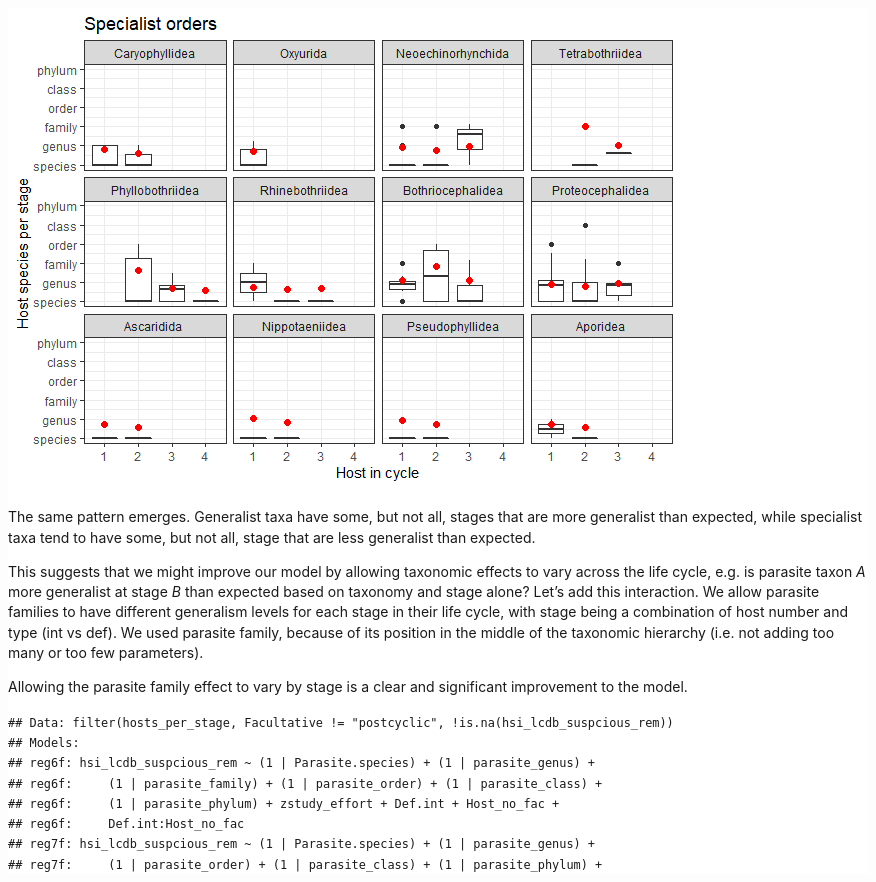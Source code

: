 ![](stage_level_analysis_tax_dissim_freq_files/figure-gfm/unnamed-chunk-51-1.png)

The same pattern emerges. Generalist taxa have some, but not all, stages
that are more generalist than expected, while specialist taxa tend to
have some, but not all, stage that are less generalist than expected.

This suggests that we might improve our model by allowing taxonomic
effects to vary across the life cycle, e.g. is parasite taxon *A* more
generalist at stage *B* than expected based on taxonomy and stage alone?
Let’s add this interaction. We allow parasite families to have different
generalism levels for each stage in their life cycle, with stage being a
combination of host number and type (int vs def). We used parasite
family, because of its position in the middle of the taxonomic hierarchy
(i.e. not adding too many or too few parameters).

Allowing the parasite family effect to vary by stage is a clear and
significant improvement to the model.

    ## Data: filter(hosts_per_stage, Facultative != "postcyclic", !is.na(hsi_lcdb_suspcious_rem))
    ## Models:
    ## reg6f: hsi_lcdb_suspcious_rem ~ (1 | Parasite.species) + (1 | parasite_genus) + 
    ## reg6f:     (1 | parasite_family) + (1 | parasite_order) + (1 | parasite_class) + 
    ## reg6f:     (1 | parasite_phylum) + zstudy_effort + Def.int + Host_no_fac + 
    ## reg6f:     Def.int:Host_no_fac
    ## reg7f: hsi_lcdb_suspcious_rem ~ (1 | Parasite.species) + (1 | parasite_genus) + 
    ## reg7f:     (1 | parasite_order) + (1 | parasite_class) + (1 | parasite_phylum) + 